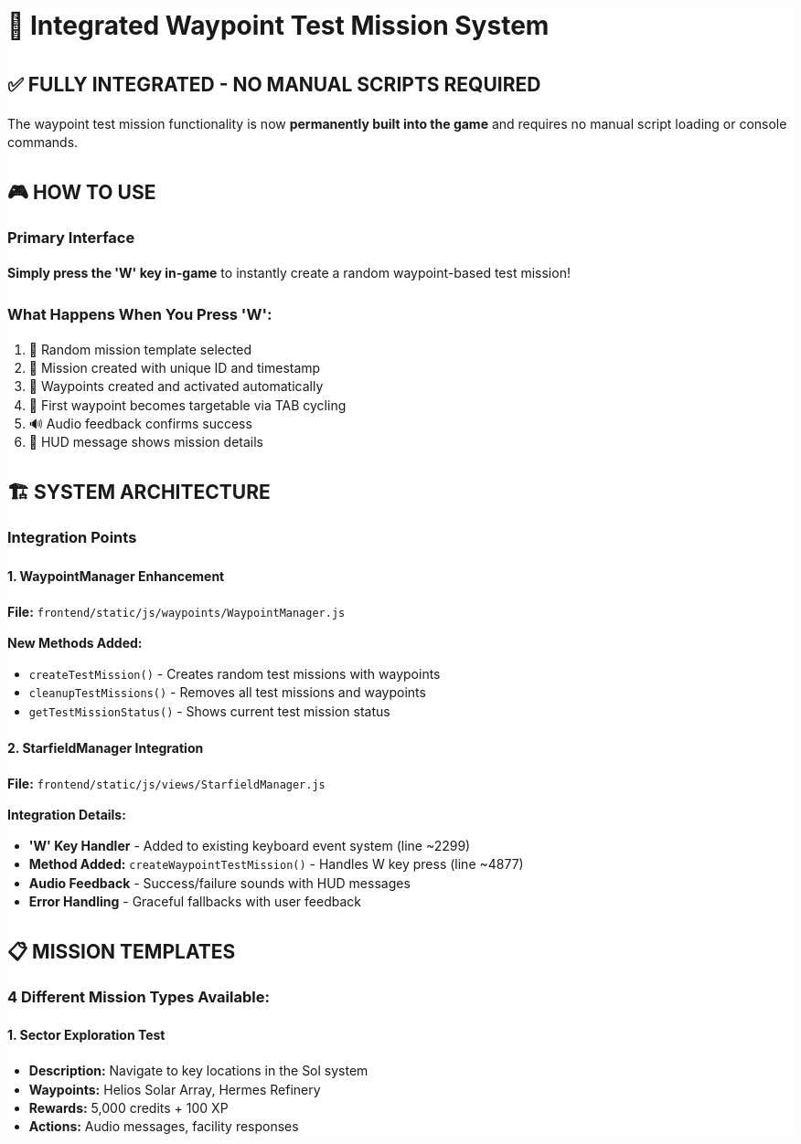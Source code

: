 # 🎯 Integrated Waypoint Test Mission System

## ✅ **FULLY INTEGRATED - NO MANUAL SCRIPTS REQUIRED**

The waypoint test mission functionality is now **permanently built into the game** and requires no manual script loading or console commands.

## 🎮 **HOW TO USE**

### **Primary Interface**
**Simply press the 'W' key in-game** to instantly create a random waypoint-based test mission!

### **What Happens When You Press 'W':**
1. 🎯 Random mission template selected
2. 🚀 Mission created with unique ID and timestamp
3. 📍 Waypoints created and activated automatically
4. 🎯 First waypoint becomes targetable via TAB cycling
5. 🔊 Audio feedback confirms success
6. 💬 HUD message shows mission details

## 🏗️ **SYSTEM ARCHITECTURE**

### **Integration Points**

#### **1. WaypointManager Enhancement**
**File:** `frontend/static/js/waypoints/WaypointManager.js`

**New Methods Added:**
- `createTestMission()` - Creates random test missions with waypoints
- `cleanupTestMissions()` - Removes all test missions and waypoints  
- `getTestMissionStatus()` - Shows current test mission status

#### **2. StarfieldManager Integration**
**File:** `frontend/static/js/views/StarfieldManager.js`

**Integration Details:**
- **'W' Key Handler** - Added to existing keyboard event system (line ~2299)
- **Method Added:** `createWaypointTestMission()` - Handles W key press (line ~4877)
- **Audio Feedback** - Success/failure sounds with HUD messages
- **Error Handling** - Graceful fallbacks with user feedback

## 📋 **MISSION TEMPLATES**

### **4 Different Mission Types Available:**

#### **1. Sector Exploration Test**
- **Description:** Navigate to key locations in the Sol system
- **Waypoints:** Helios Solar Array, Hermes Refinery
- **Rewards:** 5,000 credits + 100 XP
- **Actions:** Audio messages, facility responses
